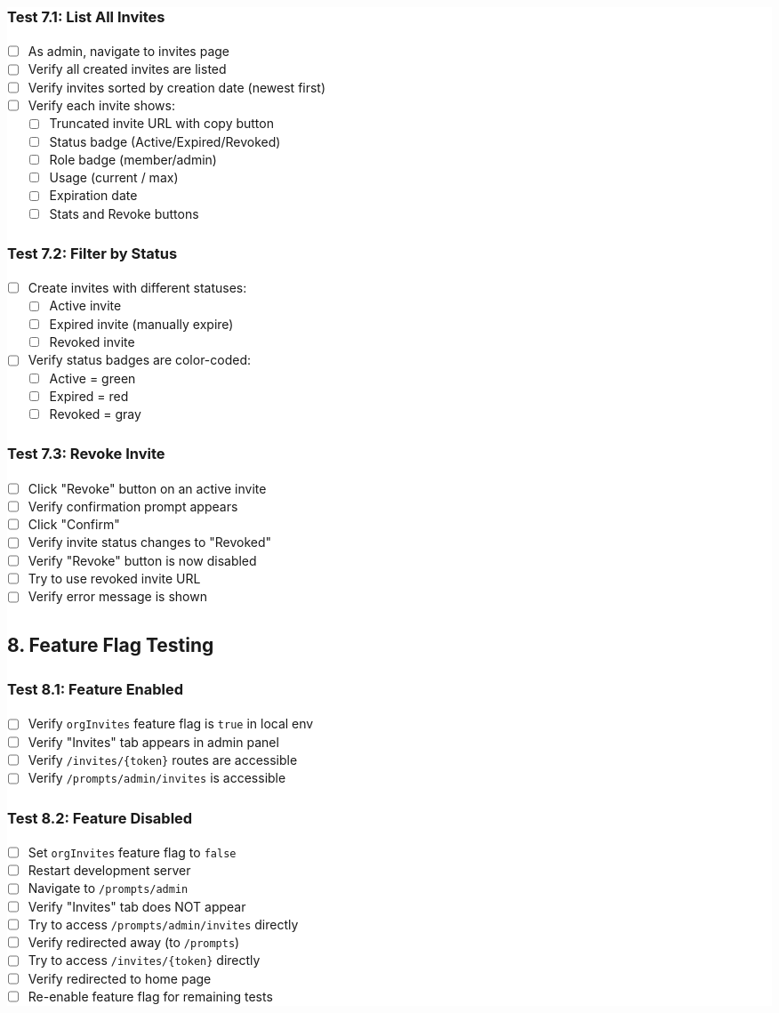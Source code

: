 ### Test 7.1: List All Invites
- [ ] As admin, navigate to invites page
- [ ] Verify all created invites are listed
- [ ] Verify invites sorted by creation date (newest first)
- [ ] Verify each invite shows:
  - [ ] Truncated invite URL with copy button
  - [ ] Status badge (Active/Expired/Revoked)
  - [ ] Role badge (member/admin)
  - [ ] Usage (current / max)
  - [ ] Expiration date
  - [ ] Stats and Revoke buttons

### Test 7.2: Filter by Status
- [ ] Create invites with different statuses:
  - [ ] Active invite
  - [ ] Expired invite (manually expire)
  - [ ] Revoked invite
- [ ] Verify status badges are color-coded:
  - [ ] Active = green
  - [ ] Expired = red
  - [ ] Revoked = gray

### Test 7.3: Revoke Invite
- [ ] Click "Revoke" button on an active invite
- [ ] Verify confirmation prompt appears
- [ ] Click "Confirm"
- [ ] Verify invite status changes to "Revoked"
- [ ] Verify "Revoke" button is now disabled
- [ ] Try to use revoked invite URL
- [ ] Verify error message is shown

## 8. Feature Flag Testing

### Test 8.1: Feature Enabled
- [ ] Verify `orgInvites` feature flag is `true` in local env
- [ ] Verify "Invites" tab appears in admin panel
- [ ] Verify `/invites/{token}` routes are accessible
- [ ] Verify `/prompts/admin/invites` is accessible

### Test 8.2: Feature Disabled
- [ ] Set `orgInvites` feature flag to `false`
- [ ] Restart development server
- [ ] Navigate to `/prompts/admin`
- [ ] Verify "Invites" tab does NOT appear
- [ ] Try to access `/prompts/admin/invites` directly
- [ ] Verify redirected away (to `/prompts`)
- [ ] Try to access `/invites/{token}` directly
- [ ] Verify redirected to home page
- [ ] Re-enable feature flag for remaining tests
